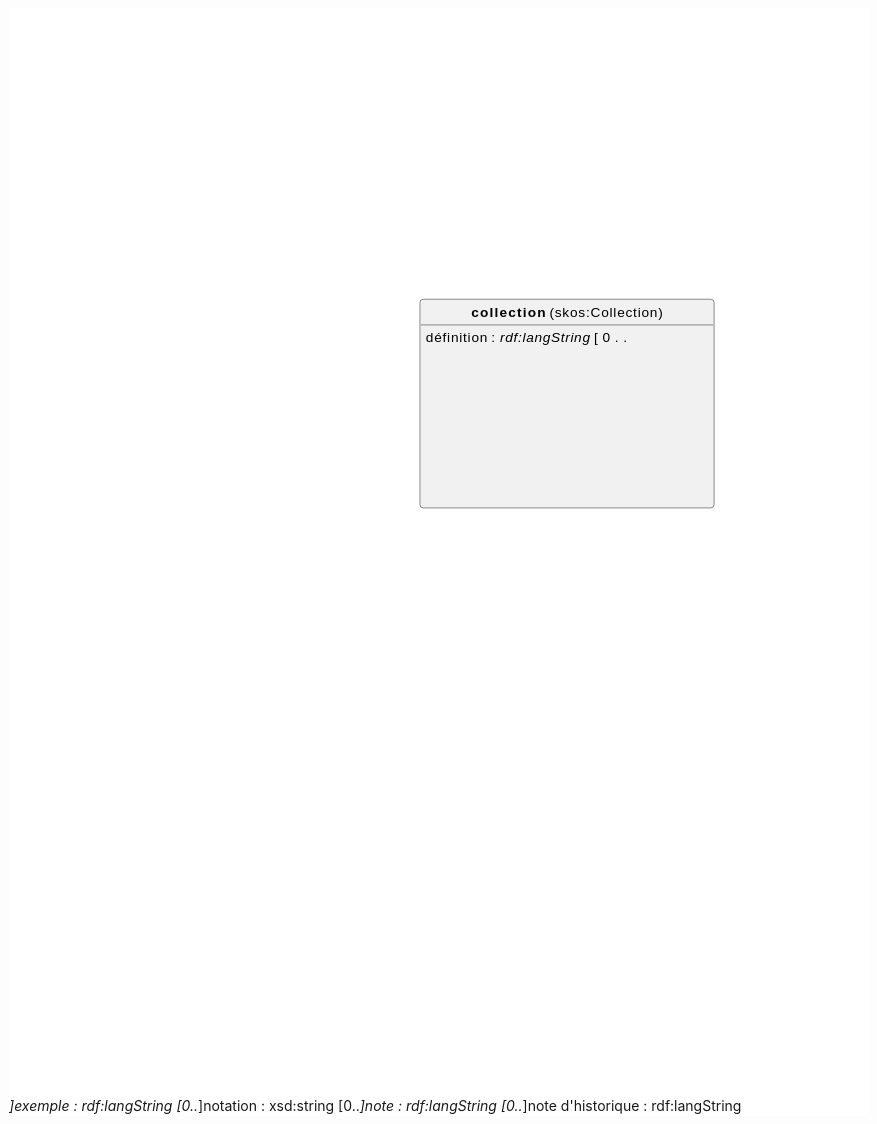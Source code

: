 
<svg xmlns="http://www.w3.org/2000/svg" xmlns:xlink="http://www.w3.org/1999/xlink" contentStyleType="text/css" preserveAspectRatio="none" version="1.1" viewBox="0 0 880 1108" zoomAndPan="magnify"><defs/><g><a href="#skos%3ACollection" target="_top" title="#skos%3ACollection" xlink:actuate="onRequest" xlink:href="#skos%3ACollection" xlink:show="new" xlink:title="#skos%3ACollection" xlink:type="simple"><g id="elem_skos_Collection"><rect codeLine="17" fill="#F1F1F1" height="213.5625" id="skos_Collection" rx="3.5" ry="3.5" style="stroke:#181818;stroke-width:0.5;" width="301" x="420.5" y="298"/><text fill="#000000" font-family="sans-serif" font-size="14" font-weight="bold" lengthAdjust="spacing" textLength="76" x="473" y="315.9951">collection</text><text fill="#000000" font-family="sans-serif" font-size="14" lengthAdjust="spacing" textLength="4" x="549" y="315.9951"> </text><text fill="#000000" font-family="sans-serif" font-size="14" lengthAdjust="spacing" textLength="116" x="553" y="315.9951">(skos:Collection)</text><line style="stroke:#181818;stroke-width:0.5;" x1="421.5" x2="720.5" y1="324.2969" y2="324.2969"/><text fill="#000000" font-family="sans-serif" font-size="14" lengthAdjust="spacing" textLength="63" x="426.5" y="341.292">définition</text><text fill="#000000" font-family="sans-serif" font-size="14" lengthAdjust="spacing" textLength="4" x="489.5" y="341.292"> </text><text fill="#000000" font-family="sans-serif" font-size="14" lengthAdjust="spacing" textLength="5" x="493.5" y="341.292">:</text><text fill="#000000" font-family="sans-serif" font-size="14" lengthAdjust="spacing" textLength="4" x="498.5" y="341.292"> </text><text fill="#000000" font-family="sans-serif" font-size="14" font-style="italic" lengthAdjust="spacing" textLength="92" x="502.5" y="341.292">rdf:langString</text><text fill="#000000" font-family="sans-serif" font-size="14" lengthAdjust="spacing" textLength="4" x="594.5" y="341.292"> </text><text fill="#000000" font-family="sans-serif" font-size="14" lengthAdjust="spacing" textLength="34" x="598.5" y="341.292">[0..*]</text><text fill="#000000" font-family="sans-serif" font-size="14" lengthAdjust="spacing" textLength="59" x="426.5" y="357.5889">exemple</text><text fill="#000000" font-family="sans-serif" font-size="14" lengthAdjust="spacing" textLength="4" x="485.5" y="357.5889"> </text><text fill="#000000" font-family="sans-serif" font-size="14" lengthAdjust="spacing" textLength="5" x="489.5" y="357.5889">:</text><text fill="#000000" font-family="sans-serif" font-size="14" lengthAdjust="spacing" textLength="4" x="494.5" y="357.5889"> </text><text fill="#000000" font-family="sans-serif" font-size="14" font-style="italic" lengthAdjust="spacing" textLength="92" x="498.5" y="357.5889">rdf:langString</text><text fill="#000000" font-family="sans-serif" font-size="14" lengthAdjust="spacing" textLength="4" x="590.5" y="357.5889"> </text><text fill="#000000" font-family="sans-serif" font-size="14" lengthAdjust="spacing" textLength="34" x="594.5" y="357.5889">[0..*]</text><text fill="#000000" font-family="sans-serif" font-size="14" lengthAdjust="spacing" textLength="57" x="426.5" y="373.8857">notation</text><text fill="#000000" font-family="sans-serif" font-size="14" lengthAdjust="spacing" textLength="4" x="483.5" y="373.8857"> </text><text fill="#000000" font-family="sans-serif" font-size="14" lengthAdjust="spacing" textLength="5" x="487.5" y="373.8857">:</text><text fill="#000000" font-family="sans-serif" font-size="14" lengthAdjust="spacing" textLength="4" x="492.5" y="373.8857"> </text><text fill="#000000" font-family="sans-serif" font-size="14" font-style="italic" lengthAdjust="spacing" textLength="68" x="496.5" y="373.8857">xsd:string</text><text fill="#000000" font-family="sans-serif" font-size="14" lengthAdjust="spacing" textLength="4" x="564.5" y="373.8857"> </text><text fill="#000000" font-family="sans-serif" font-size="14" lengthAdjust="spacing" textLength="34" x="568.5" y="373.8857">[0..*]</text><text fill="#000000" font-family="sans-serif" font-size="14" lengthAdjust="spacing" textLength="32" x="426.5" y="390.1826">note</text><text fill="#000000" font-family="sans-serif" font-size="14" lengthAdjust="spacing" textLength="4" x="458.5" y="390.1826"> </text><text fill="#000000" font-family="sans-serif" font-size="14" lengthAdjust="spacing" textLength="5" x="462.5" y="390.1826">:</text><text fill="#000000" font-family="sans-serif" font-size="14" lengthAdjust="spacing" textLength="4" x="467.5" y="390.1826"> </text><text fill="#000000" font-family="sans-serif" font-size="14" font-style="italic" lengthAdjust="spacing" textLength="92" x="471.5" y="390.1826">rdf:langString</text><text fill="#000000" font-family="sans-serif" font-size="14" lengthAdjust="spacing" textLength="4" x="563.5" y="390.1826"> </text><text fill="#000000" font-family="sans-serif" font-size="14" lengthAdjust="spacing" textLength="34" x="567.5" y="390.1826">[0..*]</text><text fill="#000000" font-family="sans-serif" font-size="14" lengthAdjust="spacing" textLength="32" x="426.5" y="406.4795">note</text><text fill="#000000" font-family="sans-serif" font-size="14" lengthAdjust="spacing" textLength="4" x="458.5" y="406.4795"> </text><text fill="#000000" font-family="sans-serif" font-size="14" lengthAdjust="spacing" textLength="81" x="462.5" y="406.4795">d'historique</text><text fill="#000000" font-family="sans-serif" font-size="14" lengthAdjust="spacing" textLength="4" x="543.5" y="406.4795"> </text><text fill="#000000" font-family="sans-serif" font-size="14" lengthAdjust="spacing" textLength="5" x="547.5" y="406.4795">:</text><text fill="#000000" font-family="sans-serif" font-size="14" lengthAdjust="spacing" textLength="4" x="552.5" y="406.4795"> </text><text fill="#000000" font-family="sans-serif" font-size="14" font-style="italic" lengthAdjust="spacing" textLength="92" x="556.5" y="406.4795">rdf:langString</text>